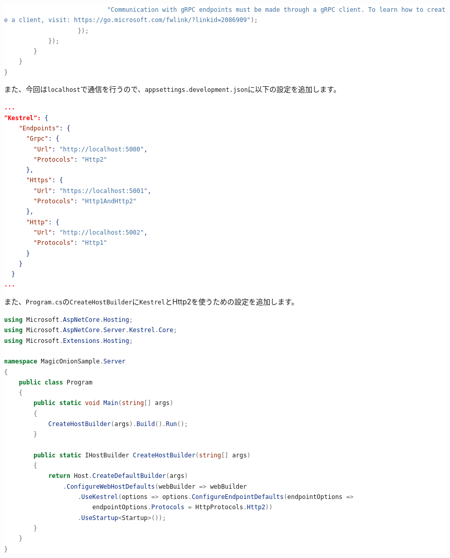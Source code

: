 ```csharp
                            "Communication with gRPC endpoints must be made through a gRPC client. To learn how to create a client, visit: https://go.microsoft.com/fwlink/?linkid=2086909");
                    });
            });
        }
    }
}
```

また、今回は`localhost`で通信を行うので、`appsettings.development.json`に以下の設定を追加します。

```json
...
"Kestrel": {
    "Endpoints": {
      "Grpc": {
        "Url": "http://localhost:5000",
        "Protocols": "Http2"
      },
      "Https": {
        "Url": "https://localhost:5001",
        "Protocols": "Http1AndHttp2"
      },
      "Http": {
        "Url": "http://localhost:5002",
        "Protocols": "Http1"
      }
    }
  }
...
```

また、`Program.cs`の`CreateHostBuilder`に`Kestrel`とHttp2を使うための設定を追加します。

```csharp
using Microsoft.AspNetCore.Hosting;
using Microsoft.AspNetCore.Server.Kestrel.Core;
using Microsoft.Extensions.Hosting;

namespace MagicOnionSample.Server
{
    public class Program
    {
        public static void Main(string[] args)
        {
            CreateHostBuilder(args).Build().Run();
        }

        public static IHostBuilder CreateHostBuilder(string[] args)
        {
            return Host.CreateDefaultBuilder(args)
                .ConfigureWebHostDefaults(webBuilder => webBuilder
                    .UseKestrel(options => options.ConfigureEndpointDefaults(endpointOptions =>
                        endpointOptions.Protocols = HttpProtocols.Http2))
                    .UseStartup<Startup>());
        }
    }
}
```
